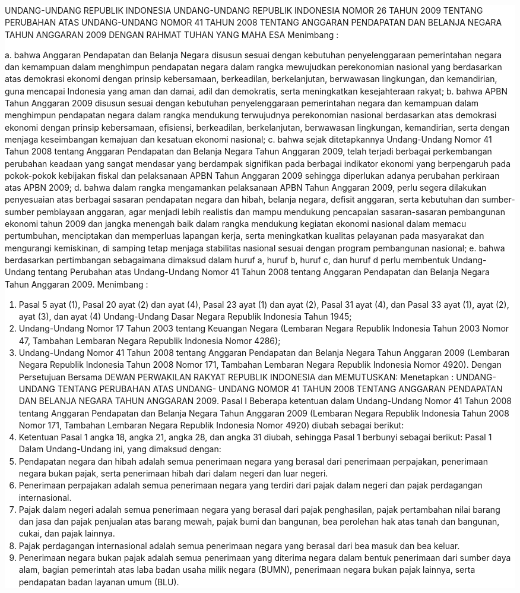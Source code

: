  UNDANG-UNDANG REPUBLIK INDONESIA UNDANG-UNDANG REPUBLIK INDONESIA NOMOR 26 TAHUN 2009 TENTANG PERUBAHAN ATAS UNDANG-UNDANG NOMOR 41 TAHUN 2008 TENTANG ANGGARAN PENDAPATAN DAN BELANJA NEGARA TAHUN ANGGARAN 2009
DENGAN RAHMAT TUHAN YANG MAHA ESA
Menimbang :

a. bahwa Anggaran Pendapatan dan Belanja Negara disusun sesuai dengan kebutuhan penyelenggaraan pemerintahan negara dan kemampuan dalam menghimpun pendapatan negara dalam rangka mewujudkan perekonomian nasional yang berdasarkan atas demokrasi ekonomi dengan prinsip kebersamaan, berkeadilan, berkelanjutan, berwawasan lingkungan, dan kemandirian, guna mencapai Indonesia yang aman dan damai, adil dan demokratis, serta meningkatkan kesejahteraan rakyat;
b. bahwa APBN Tahun Anggaran 2009 disusun sesuai dengan kebutuhan penyelenggaraan pemerintahan negara dan kemampuan dalam menghimpun pendapatan negara dalam rangka mendukung terwujudnya perekonomian nasional berdasarkan atas demokrasi ekonomi dengan prinsip kebersamaan, efisiensi, berkeadilan, berkelanjutan, berwawasan lingkungan, kemandirian, serta dengan menjaga keseimbangan kemajuan dan kesatuan ekonomi nasional;
c. bahwa sejak ditetapkannya Undang-Undang Nomor 41 Tahun 2008 tentang Anggaran Pendapatan dan Belanja Negara Tahun Anggaran 2009, telah terjadi berbagai perkembangan perubahan keadaan yang sangat mendasar yang berdampak signifikan pada berbagai indikator ekonomi yang berpengaruh pada pokok-pokok kebijakan fiskal dan pelaksanaan APBN Tahun Anggaran 2009 sehingga diperlukan adanya perubahan perkiraan atas APBN 2009;
d. bahwa dalam rangka mengamankan pelaksanaan APBN Tahun Anggaran 2009, perlu segera dilakukan penyesuaian atas berbagai sasaran pendapatan negara dan hibah, belanja negara, defisit anggaran, serta kebutuhan dan sumber-sumber pembiayaan anggaran, agar menjadi lebih realistis dan mampu mendukung pencapaian sasaran-sasaran pembangunan ekonomi tahun 2009 dan jangka menengah baik dalam rangka mendukung kegiatan ekonomi nasional dalam memacu pertumbuhan, menciptakan dan memperluas lapangan kerja, serta meningkatkan kualitas pelayanan pada masyarakat dan mengurangi kemiskinan, di samping tetap menjaga stabilitas nasional sesuai dengan program pembangunan nasional;
e. bahwa berdasarkan pertimbangan sebagaimana dimaksud dalam huruf a, huruf b, huruf c, dan huruf d perlu membentuk Undang-Undang tentang Perubahan atas Undang-Undang Nomor 41 Tahun 2008 tentang Anggaran Pendapatan dan Belanja Negara Tahun Anggaran 2009.
Menimbang :

1. Pasal 5 ayat (1), Pasal 20 ayat (2) dan ayat (4), Pasal 23 ayat (1) dan ayat (2), Pasal 31 ayat (4), dan Pasal 33 ayat (1), ayat (2), ayat (3), dan ayat (4) Undang-Undang Dasar Negara Republik Indonesia Tahun 1945;
2. Undang-Undang Nomor 17 Tahun 2003 tentang Keuangan Negara (Lembaran Negara Republik Indonesia Tahun 2003 Nomor 47, Tambahan Lembaran Negara Republik Indonesia Nomor 4286);
3. Undang-Undang Nomor 41 Tahun 2008 tentang Anggaran Pendapatan dan Belanja Negara Tahun Anggaran 2009 (Lembaran Negara Republik Indonesia Tahun 2008 Nomor 171, Tambahan Lembaran Negara Republik Indonesia Nomor 4920). Dengan Persetujuan Bersama DEWAN PERWAKILAN RAKYAT REPUBLIK INDONESIA dan
MEMUTUSKAN:
 Menetapkan : UNDANG-UNDANG TENTANG PERUBAHAN ATAS UNDANG- UNDANG NOMOR 41 TAHUN 2008 TENTANG ANGGARAN PENDAPATAN DAN BELANJA NEGARA TAHUN ANGGARAN 2009.
Pasal I
Beberapa ketentuan dalam Undang-Undang Nomor 41 Tahun 2008 tentang Anggaran Pendapatan dan Belanja Negara Tahun Anggaran 2009 (Lembaran Negara Republik Indonesia Tahun 2008 Nomor 171, Tambahan Lembaran Negara Republik Indonesia Nomor 4920) diubah sebagai berikut:
1. Ketentuan Pasal 1 angka 18, angka 21, angka 28, dan angka 31 diubah, sehingga Pasal 1 berbunyi sebagai berikut:
Pasal 1
Dalam Undang-Undang ini, yang dimaksud dengan:
1. Pendapatan negara dan hibah adalah semua penerimaan negara yang berasal dari penerimaan perpajakan, penerimaan negara bukan pajak, serta penerimaan hibah dari dalam negeri dan luar negeri.
2. Penerimaan perpajakan adalah semua penerimaan negara yang terdiri dari pajak dalam negeri dan pajak perdagangan internasional.
3. Pajak dalam negeri adalah semua penerimaan negara yang berasal dari pajak penghasilan, pajak pertambahan nilai barang dan jasa dan pajak penjualan atas barang mewah, pajak bumi dan bangunan, bea perolehan hak atas tanah dan bangunan, cukai, dan pajak lainnya.
4. Pajak perdagangan internasional adalah semua penerimaan negara yang berasal dari bea masuk dan bea keluar.
5. Penerimaan negara bukan pajak adalah semua penerimaan yang diterima negara dalam bentuk penerimaan dari sumber daya alam, bagian pemerintah atas laba badan usaha milik negara (BUMN), penerimaan negara bukan pajak lainnya, serta pendapatan badan layanan umum (BLU).